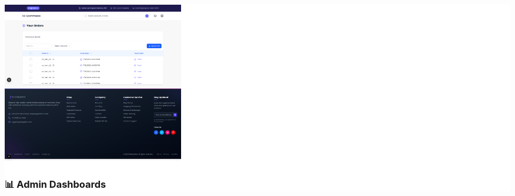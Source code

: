   <img src="./assets/screenshots/your_orders.png" width="300" />
</p>

### 📊 Admin Dashboards

<p float="left">